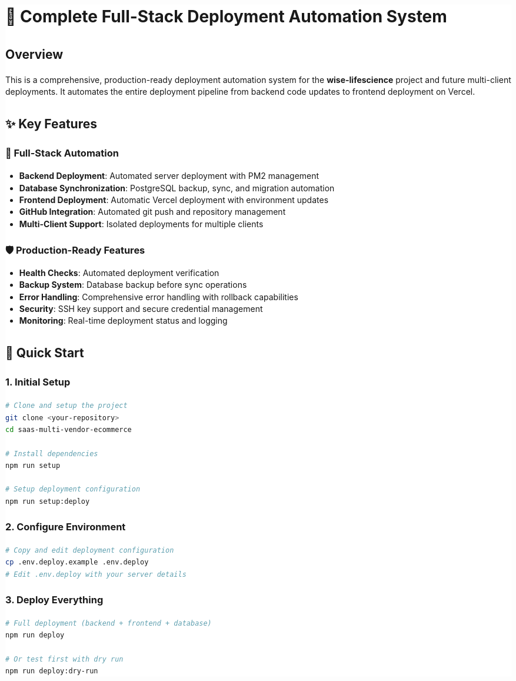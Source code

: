 # 🚀 Complete Full-Stack Deployment Automation System

## Overview

This is a comprehensive, production-ready deployment automation system for the **wise-lifescience** project and future multi-client deployments. It automates the entire deployment pipeline from backend code updates to frontend deployment on Vercel.

## ✨ Key Features

### 🔄 Full-Stack Automation
- **Backend Deployment**: Automated server deployment with PM2 management
- **Database Synchronization**: PostgreSQL backup, sync, and migration automation
- **Frontend Deployment**: Automatic Vercel deployment with environment updates
- **GitHub Integration**: Automated git push and repository management
- **Multi-Client Support**: Isolated deployments for multiple clients

### 🛡️ Production-Ready Features
- **Health Checks**: Automated deployment verification
- **Backup System**: Database backup before sync operations
- **Error Handling**: Comprehensive error handling with rollback capabilities
- **Security**: SSH key support and secure credential management
- **Monitoring**: Real-time deployment status and logging

## 🚀 Quick Start

### 1. Initial Setup
```bash
# Clone and setup the project
git clone <your-repository>
cd saas-multi-vendor-ecommerce

# Install dependencies
npm run setup

# Setup deployment configuration
npm run setup:deploy
```

### 2. Configure Environment
```bash
# Copy and edit deployment configuration
cp .env.deploy.example .env.deploy
# Edit .env.deploy with your server details
```

### 3. Deploy Everything
```bash
# Full deployment (backend + frontend + database)
npm run deploy

# Or test first with dry run
npm run deploy:dry-run
```
